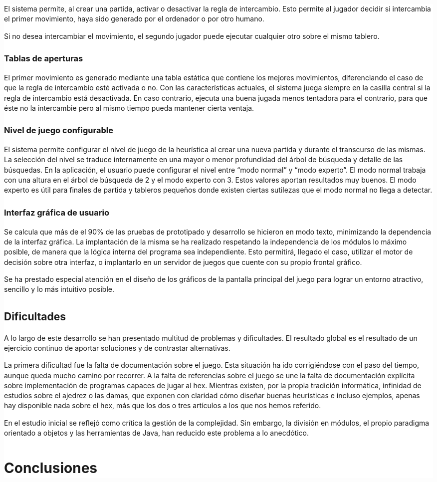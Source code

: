 El sistema permite, al crear una partida, activar o desactivar la regla de intercambio. Esto permite al jugador decidir si intercambia el primer movimiento, haya sido generado por el ordenador o por otro humano.

Si no desea intercambiar el movimiento, el segundo jugador puede ejecutar cualquier otro sobre el mismo tablero.

### Tablas de aperturas

El primer movimiento es generado mediante una tabla estática que contiene los mejores movimientos, diferenciando el caso de que la regla de intercambio esté activada o no. Con las características actuales, el sistema juega siempre en la casilla central si la regla de intercambio está desactivada. En caso contrario, ejecuta una buena jugada menos tentadora para el contrario, para que éste no la intercambie pero al mismo tiempo pueda mantener cierta ventaja.

### Nivel de juego configurable

El sistema permite configurar el nivel de juego de la heurística al crear una nueva partida y durante el transcurso de las mismas. La selección del nivel se traduce internamente en una mayor o menor profundidad del árbol de búsqueda y detalle de las búsquedas. En la aplicación, el usuario puede configurar el nivel entre “modo normal” y “modo experto”. El modo normal trabaja con una altura en el árbol de búsqueda de 2 y el modo experto con 3. Estos valores aportan resultados muy buenos. El modo experto es útil para finales de partida y tableros pequeños donde existen ciertas sutilezas que el modo normal no llega a detectar.

### Interfaz gráfica de usuario

Se calcula que más de el 90% de las pruebas de prototipado y desarrollo se hicieron en modo texto, minimizando la dependencia de la interfaz gráfica. La implantación de la misma se ha realizado respetando la independencia de los módulos lo máximo posible, de manera que la lógica interna del programa sea independiente. Esto permitirá, llegado el caso, utilizar el motor de decisión sobre otra interfaz, o implantarlo en un servidor de juegos que cuente con su propio frontal gráfico.

Se ha prestado especial atención en el diseño de los gráficos de la pantalla principal del juego para lograr un entorno atractivo, sencillo y lo más intuitivo posible.

## Dificultades

A lo largo de este desarrollo se han presentado multitud de problemas y dificultades. El resultado global es el resultado de un ejercicio continuo de aportar soluciones y de contrastar alternativas.

La primera dificultad fue la falta de documentación sobre el juego. Esta situación ha ido corrigiéndose con el paso del tiempo, aunque queda mucho camino por recorrer. A la falta de referencias sobre el juego se une la falta de documentación explícita sobre implementación de programas capaces de jugar al hex. Mientras existen, por la propia tradición informática, infinidad de estudios sobre el ajedrez o las damas, que exponen con claridad cómo diseñar buenas heurísticas e incluso ejemplos, apenas hay disponible nada sobre el hex, más que los dos o tres artículos a los que nos hemos referido.

En el estudio inicial se reflejó como crítica la gestión de la complejidad. Sin embargo, la división en módulos, el propio paradigma orientado a objetos y las herramientas de Java, han reducido este problema a lo anecdótico.

# Conclusiones
